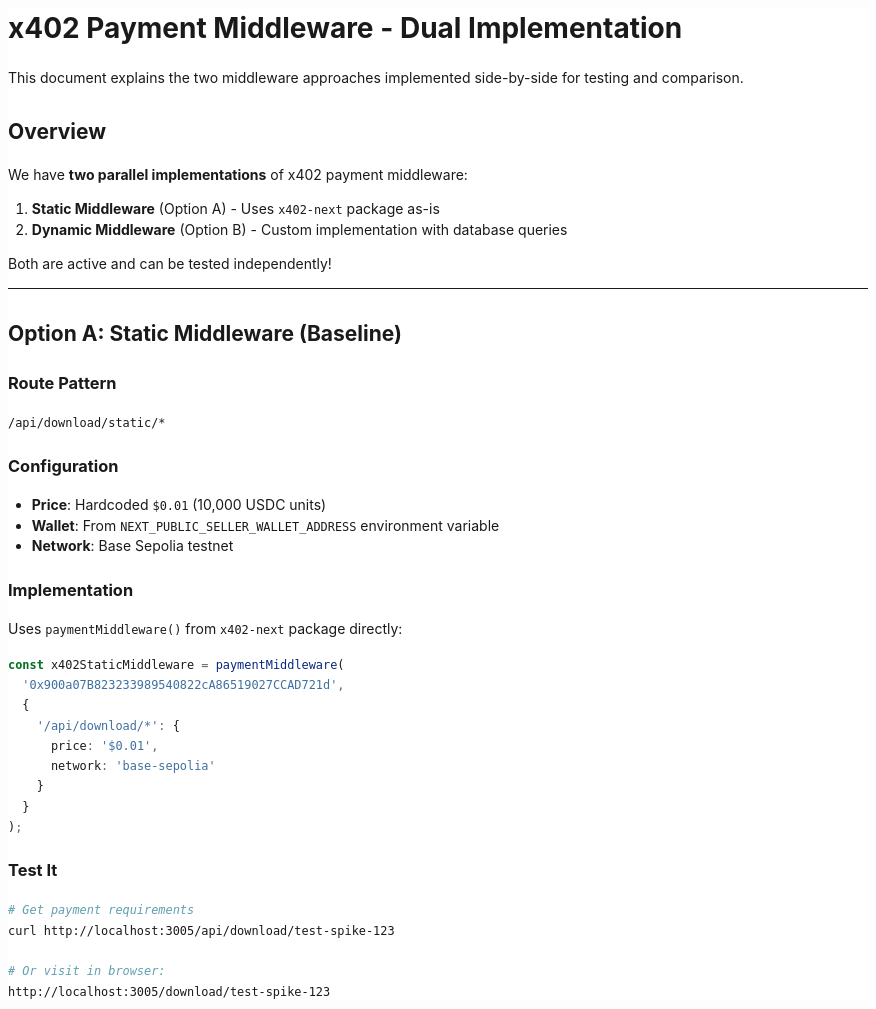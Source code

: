 # x402 Payment Middleware - Dual Implementation

This document explains the two middleware approaches implemented side-by-side for testing and comparison.

## Overview

We have **two parallel implementations** of x402 payment middleware:

1. **Static Middleware** (Option A) - Uses `x402-next` package as-is
2. **Dynamic Middleware** (Option B) - Custom implementation with database queries

Both are active and can be tested independently!

---

## Option A: Static Middleware (Baseline)

### Route Pattern
```
/api/download/static/*
```

### Configuration
- **Price**: Hardcoded `$0.01` (10,000 USDC units)
- **Wallet**: From `NEXT_PUBLIC_SELLER_WALLET_ADDRESS` environment variable
- **Network**: Base Sepolia testnet

### Implementation
Uses `paymentMiddleware()` from `x402-next` package directly:

```typescript
const x402StaticMiddleware = paymentMiddleware(
  '0x900a07B823233989540822cA86519027CCAD721d',
  {
    '/api/download/*': {
      price: '$0.01',
      network: 'base-sepolia'
    }
  }
);
```

### Test It
```bash
# Get payment requirements
curl http://localhost:3005/api/download/test-spike-123

# Or visit in browser:
http://localhost:3005/download/test-spike-123
```
